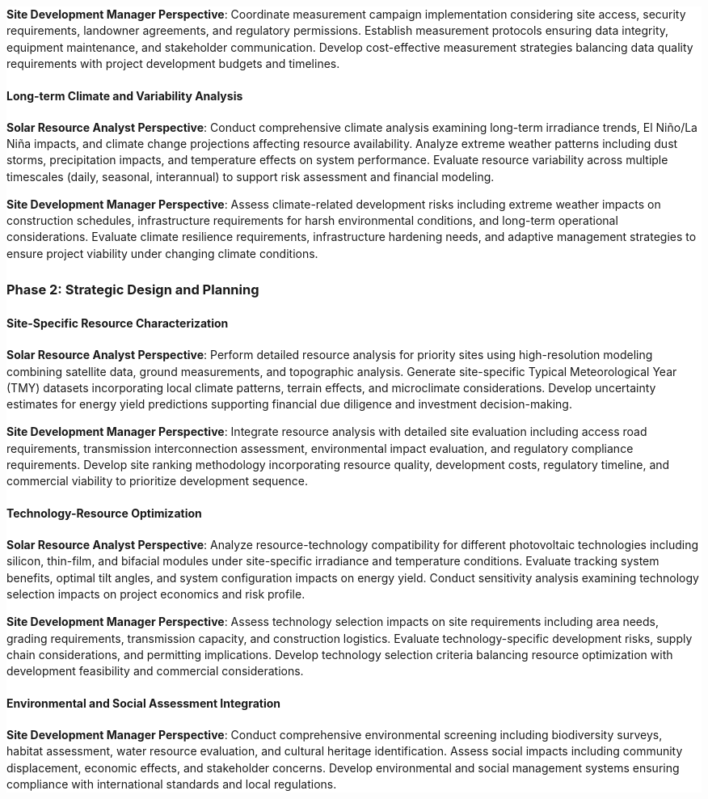 **Site Development Manager Perspective**: Coordinate measurement campaign implementation considering site access, security requirements, landowner agreements, and regulatory permissions. Establish measurement protocols ensuring data integrity, equipment maintenance, and stakeholder communication. Develop cost-effective measurement strategies balancing data quality requirements with project development budgets and timelines.

#### Long-term Climate and Variability Analysis
**Solar Resource Analyst Perspective**: Conduct comprehensive climate analysis examining long-term irradiance trends, El Niño/La Niña impacts, and climate change projections affecting resource availability. Analyze extreme weather patterns including dust storms, precipitation impacts, and temperature effects on system performance. Evaluate resource variability across multiple timescales (daily, seasonal, interannual) to support risk assessment and financial modeling.

**Site Development Manager Perspective**: Assess climate-related development risks including extreme weather impacts on construction schedules, infrastructure requirements for harsh environmental conditions, and long-term operational considerations. Evaluate climate resilience requirements, infrastructure hardening needs, and adaptive management strategies to ensure project viability under changing climate conditions.

### Phase 2: Strategic Design and Planning

#### Site-Specific Resource Characterization
**Solar Resource Analyst Perspective**: Perform detailed resource analysis for priority sites using high-resolution modeling combining satellite data, ground measurements, and topographic analysis. Generate site-specific Typical Meteorological Year (TMY) datasets incorporating local climate patterns, terrain effects, and microclimate considerations. Develop uncertainty estimates for energy yield predictions supporting financial due diligence and investment decision-making.

**Site Development Manager Perspective**: Integrate resource analysis with detailed site evaluation including access road requirements, transmission interconnection assessment, environmental impact evaluation, and regulatory compliance requirements. Develop site ranking methodology incorporating resource quality, development costs, regulatory timeline, and commercial viability to prioritize development sequence.

#### Technology-Resource Optimization
**Solar Resource Analyst Perspective**: Analyze resource-technology compatibility for different photovoltaic technologies including silicon, thin-film, and bifacial modules under site-specific irradiance and temperature conditions. Evaluate tracking system benefits, optimal tilt angles, and system configuration impacts on energy yield. Conduct sensitivity analysis examining technology selection impacts on project economics and risk profile.

**Site Development Manager Perspective**: Assess technology selection impacts on site requirements including area needs, grading requirements, transmission capacity, and construction logistics. Evaluate technology-specific development risks, supply chain considerations, and permitting implications. Develop technology selection criteria balancing resource optimization with development feasibility and commercial considerations.

#### Environmental and Social Assessment Integration
**Site Development Manager Perspective**: Conduct comprehensive environmental screening including biodiversity surveys, habitat assessment, water resource evaluation, and cultural heritage identification. Assess social impacts including community displacement, economic effects, and stakeholder concerns. Develop environmental and social management systems ensuring compliance with international standards and local regulations.
